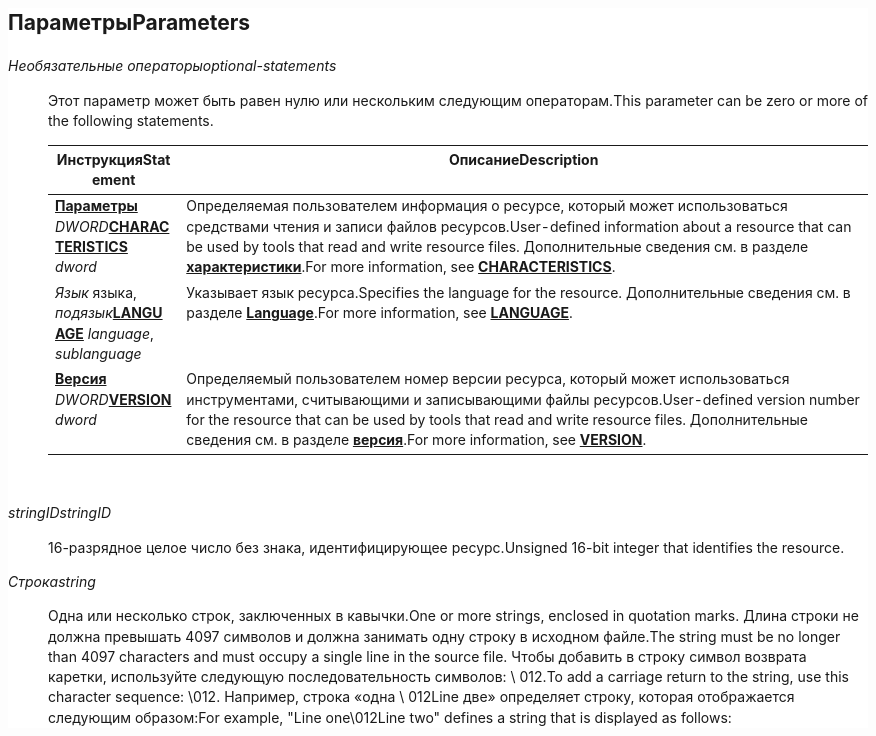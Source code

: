## <a name="parameters"></a><span data-ttu-id="90e4a-110">Параметры</span><span class="sxs-lookup"><span data-stu-id="90e4a-110">Parameters</span></span>

<dl> <dt>

<span data-ttu-id="90e4a-111"><span id="optional-statements"></span><span id="OPTIONAL-STATEMENTS"></span>*Необязательные операторы*</span><span class="sxs-lookup"><span data-stu-id="90e4a-111"><span id="optional-statements"></span><span id="OPTIONAL-STATEMENTS"></span>*optional-statements*</span></span>
</dt> <dd>

<span data-ttu-id="90e4a-112">Этот параметр может быть равен нулю или нескольким следующим операторам.</span><span class="sxs-lookup"><span data-stu-id="90e4a-112">This parameter can be zero or more of the following statements.</span></span>



| <span data-ttu-id="90e4a-113">Инструкция</span><span class="sxs-lookup"><span data-stu-id="90e4a-113">Statement</span></span>                                                        | <span data-ttu-id="90e4a-114">Описание</span><span class="sxs-lookup"><span data-stu-id="90e4a-114">Description</span></span>                                                                                                                                                                             |
|------------------------------------------------------------------|-----------------------------------------------------------------------------------------------------------------------------------------------------------------------------------------|
| <span data-ttu-id="90e4a-115">[**Параметры**](characteristics-statement.md) *DWORD*</span><span class="sxs-lookup"><span data-stu-id="90e4a-115">[**CHARACTERISTICS**](characteristics-statement.md) *dword*</span></span>     | <span data-ttu-id="90e4a-116">Определяемая пользователем информация о ресурсе, который может использоваться средствами чтения и записи файлов ресурсов.</span><span class="sxs-lookup"><span data-stu-id="90e4a-116">User-defined information about a resource that can be used by tools that read and write resource files.</span></span> <span data-ttu-id="90e4a-117">Дополнительные сведения см. в разделе [**характеристики**](characteristics-statement.md).</span><span class="sxs-lookup"><span data-stu-id="90e4a-117">For more information, see [**CHARACTERISTICS**](characteristics-statement.md).</span></span> |
| <span data-ttu-id="90e4a-118">[](language-statement.md) *Язык* языка, *подязык*</span><span class="sxs-lookup"><span data-stu-id="90e4a-118">[**LANGUAGE**](language-statement.md) *language*, *sublanguage*</span></span> | <span data-ttu-id="90e4a-119">Указывает язык ресурса.</span><span class="sxs-lookup"><span data-stu-id="90e4a-119">Specifies the language for the resource.</span></span> <span data-ttu-id="90e4a-120">Дополнительные сведения см. в разделе [**Language**](language-statement.md).</span><span class="sxs-lookup"><span data-stu-id="90e4a-120">For more information, see [**LANGUAGE**](language-statement.md).</span></span>                                                                              |
| <span data-ttu-id="90e4a-121">[**Версия**](version-statement.md) *DWORD*</span><span class="sxs-lookup"><span data-stu-id="90e4a-121">[**VERSION**](version-statement.md) *dword*</span></span>                     | <span data-ttu-id="90e4a-122">Определяемый пользователем номер версии ресурса, который может использоваться инструментами, считывающими и записывающими файлы ресурсов.</span><span class="sxs-lookup"><span data-stu-id="90e4a-122">User-defined version number for the resource that can be used by tools that read and write resource files.</span></span> <span data-ttu-id="90e4a-123">Дополнительные сведения см. в разделе [**версия**](version-statement.md).</span><span class="sxs-lookup"><span data-stu-id="90e4a-123">For more information, see [**VERSION**](version-statement.md).</span></span>              |



 

</dd> <dt>

<span data-ttu-id="90e4a-124"><span id="stringID"></span><span id="stringid"></span><span id="STRINGID"></span>*stringID*</span><span class="sxs-lookup"><span data-stu-id="90e4a-124"><span id="stringID"></span><span id="stringid"></span><span id="STRINGID"></span>*stringID*</span></span>
</dt> <dd>

<span data-ttu-id="90e4a-125">16-разрядное целое число без знака, идентифицирующее ресурс.</span><span class="sxs-lookup"><span data-stu-id="90e4a-125">Unsigned 16-bit integer that identifies the resource.</span></span>

</dd> <dt>

<span data-ttu-id="90e4a-126"><span id="string"></span><span id="STRING"></span>*Строка*</span><span class="sxs-lookup"><span data-stu-id="90e4a-126"><span id="string"></span><span id="STRING"></span>*string*</span></span>
</dt> <dd>

<span data-ttu-id="90e4a-127">Одна или несколько строк, заключенных в кавычки.</span><span class="sxs-lookup"><span data-stu-id="90e4a-127">One or more strings, enclosed in quotation marks.</span></span> <span data-ttu-id="90e4a-128">Длина строки не должна превышать 4097 символов и должна занимать одну строку в исходном файле.</span><span class="sxs-lookup"><span data-stu-id="90e4a-128">The string must be no longer than 4097 characters and must occupy a single line in the source file.</span></span> <span data-ttu-id="90e4a-129">Чтобы добавить в строку символ возврата каретки, используйте следующую последовательность символов: \\ 012.</span><span class="sxs-lookup"><span data-stu-id="90e4a-129">To add a carriage return to the string, use this character sequence: \\012.</span></span> <span data-ttu-id="90e4a-130">Например, строка «одна \\ 012Line две» определяет строку, которая отображается следующим образом:</span><span class="sxs-lookup"><span data-stu-id="90e4a-130">For example, "Line one\\012Line two" defines a string that is displayed as follows:</span></span>
